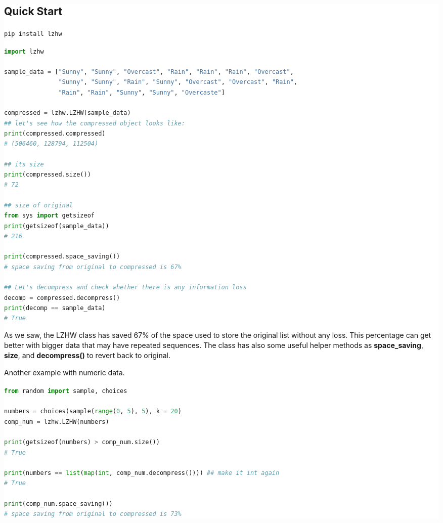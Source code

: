 ## Quick Start

```bash
pip install lzhw
```

```python
import lzhw

sample_data = ["Sunny", "Sunny", "Overcast", "Rain", "Rain", "Rain", "Overcast", 
               "Sunny", "Sunny", "Rain", "Sunny", "Overcast", "Overcast", "Rain", 
               "Rain", "Rain", "Sunny", "Sunny", "Overcaste"]

compressed = lzhw.LZHW(sample_data)
## let's see how the compressed object looks like:
print(compressed.compressed)
# (506460, 128794, 112504)

## its size
print(compressed.size())
# 72

## size of original
from sys import getsizeof
print(getsizeof(sample_data))
# 216

print(compressed.space_saving())
# space saving from original to compressed is 67%

## Let's decompress and check whether there is any information loss
decomp = compressed.decompress()
print(decomp == sample_data)
# True
```

As we saw, the LZHW class has saved 67% of the space used to store the original list without any loss. This percentage can get better with bigger data that may have repeated sequences.
The class has also some useful helper methods as **space_saving**, **size**, and **decompress()** to revert back to original.

Another example with numeric data.

```python
from random import sample, choices

numbers = choices(sample(range(0, 5), 5), k = 20)
comp_num = lzhw.LZHW(numbers)

print(getsizeof(numbers) > comp_num.size())
# True

print(numbers == list(map(int, comp_num.decompress()))) ## make it int again
# True

print(comp_num.space_saving())
# space saving from original to compressed is 73%
```
